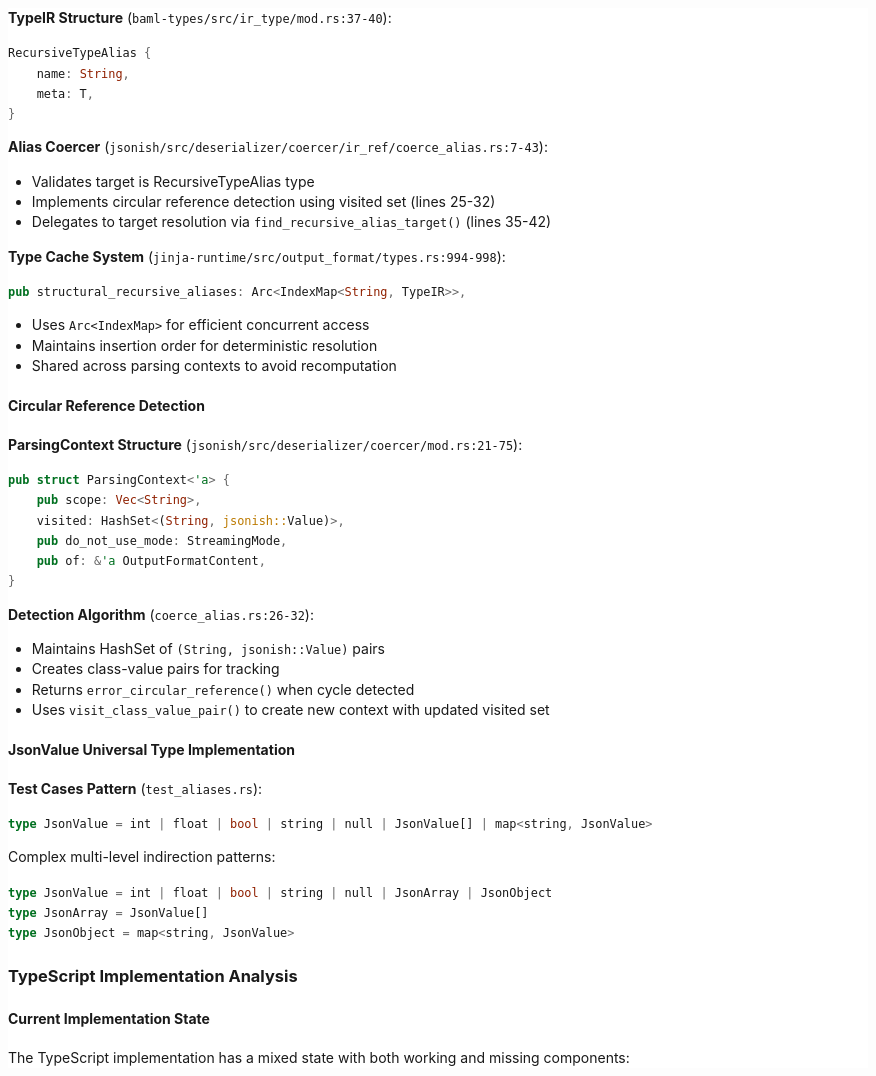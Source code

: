**TypeIR Structure** (`baml-types/src/ir_type/mod.rs:37-40`):
```rust
RecursiveTypeAlias {
    name: String,
    meta: T,
}
```

**Alias Coercer** (`jsonish/src/deserializer/coercer/ir_ref/coerce_alias.rs:7-43`):
- Validates target is RecursiveTypeAlias type
- Implements circular reference detection using visited set (lines 25-32)
- Delegates to target resolution via `find_recursive_alias_target()` (lines 35-42)

**Type Cache System** (`jinja-runtime/src/output_format/types.rs:994-998`):
```rust
pub structural_recursive_aliases: Arc<IndexMap<String, TypeIR>>,
```
- Uses `Arc<IndexMap>` for efficient concurrent access
- Maintains insertion order for deterministic resolution
- Shared across parsing contexts to avoid recomputation

#### Circular Reference Detection
**ParsingContext Structure** (`jsonish/src/deserializer/coercer/mod.rs:21-75`):
```rust
pub struct ParsingContext<'a> {
    pub scope: Vec<String>,
    visited: HashSet<(String, jsonish::Value)>,
    pub do_not_use_mode: StreamingMode,
    pub of: &'a OutputFormatContent,
}
```

**Detection Algorithm** (`coerce_alias.rs:26-32`):
- Maintains HashSet of `(String, jsonish::Value)` pairs
- Creates class-value pairs for tracking
- Returns `error_circular_reference()` when cycle detected
- Uses `visit_class_value_pair()` to create new context with updated visited set

#### JsonValue Universal Type Implementation
**Test Cases Pattern** (`test_aliases.rs`):
```rust
type JsonValue = int | float | bool | string | null | JsonValue[] | map<string, JsonValue>
```

Complex multi-level indirection patterns:
```rust
type JsonValue = int | float | bool | string | null | JsonArray | JsonObject
type JsonArray = JsonValue[]
type JsonObject = map<string, JsonValue>
```

### TypeScript Implementation Analysis

#### Current Implementation State
The TypeScript implementation has a mixed state with both working and missing components:
